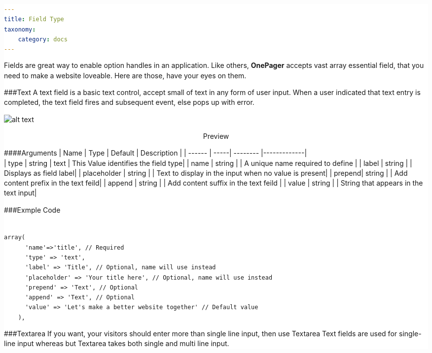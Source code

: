 ```yaml
---
title: Field Type
taxonomy:
    category: docs
---
```


Fields are great way to enable option handles in an application. Like others, **OnePager** accepts vast array essential field, that you need to make a website loveable. Here are those, have  your eyes on them.

###Text 
A text field is a basic text control, accept small of text in any form of user input. When a user indicated that text entry is completed, the text field fires and subsequent event, else pops up with error. 

![alt text](text.png "Logo Title Text 1")<p style="text-align:center">Preview</p>

####Arguments
| Name   | Type | Default  | Description |
| ------ | -----| -------- |-------------|           
| type   | string | text | This Value identifies the field type|
| name   | string |  | A unique name required to define |
| label  | string |  | Displays as field label|
| placeholder     | string |  | Text to display in the input when no value is present|
| prepend| string |  | Add content prefix in the text feild|
| append | string |  | Add content suffix in the text feild |
| value  | string |  | String that appears in the text input|

###Exmple Code

```

array(
      'name'=>'title', // Required
      'type' => 'text', 
      'label' => 'Title', // Optional, name will use instead
      'placeholder' => 'Your title here', // Optional, name will use instead
      'prepend' => 'Text', // Optional
      'append' => 'Text', // Optional
      'value' => 'Let's make a better website together' // Default value
    ),

```

###Textarea
If you want, your visitors should enter more than single line input, then use Textarea Text fields are used for single-line input whereas but Textarea takes both single and multi line input. 
